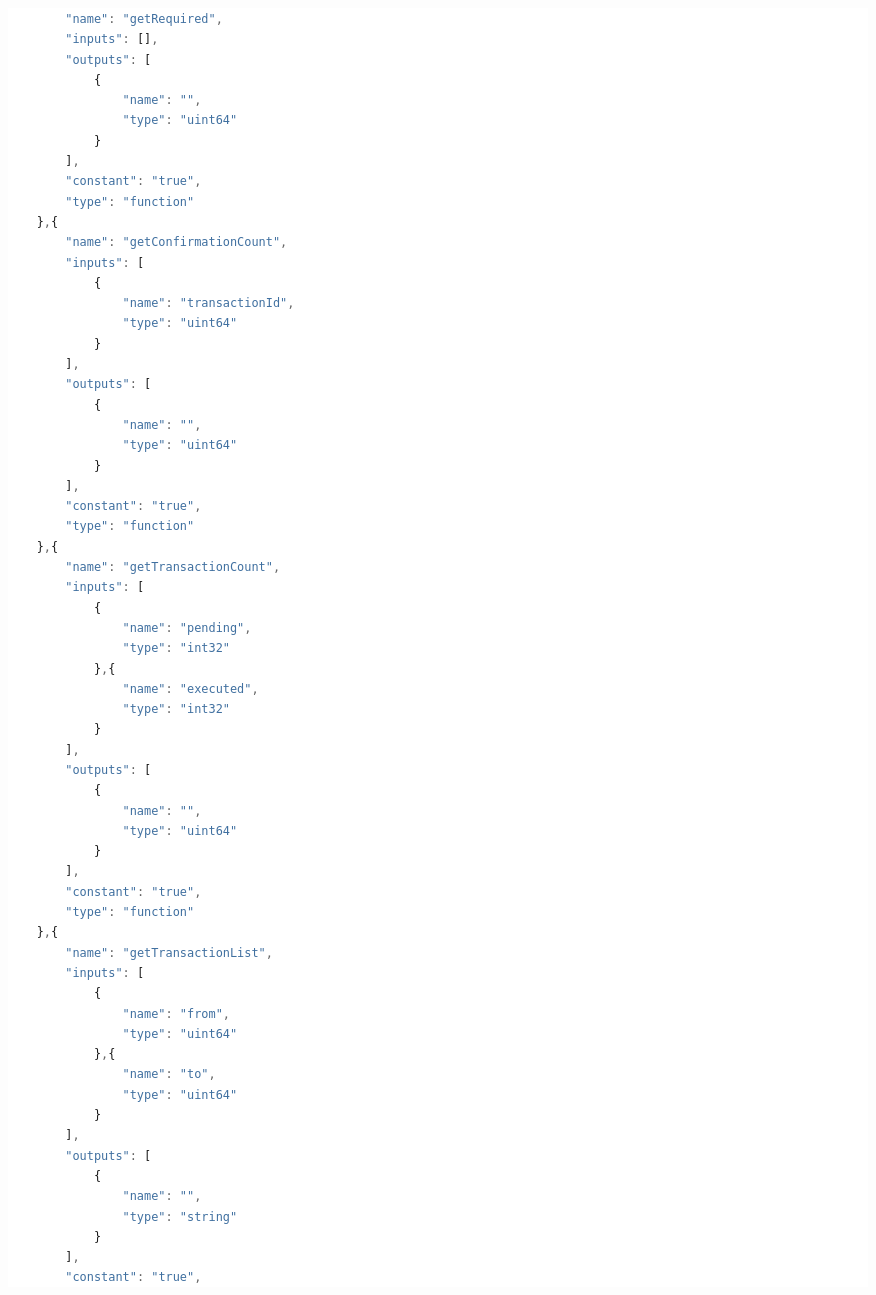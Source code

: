 ````js
        "name": "getRequired",
        "inputs": [],
        "outputs": [
            {
                "name": "",
                "type": "uint64"
            }
        ],
        "constant": "true",
        "type": "function"
    },{
        "name": "getConfirmationCount",
        "inputs": [
            {
                "name": "transactionId",
                "type": "uint64"
            }
        ],
        "outputs": [
            {
                "name": "",
                "type": "uint64"
            }
        ],
        "constant": "true",
        "type": "function"
    },{
        "name": "getTransactionCount",
        "inputs": [
            {
                "name": "pending",
                "type": "int32"
            },{
                "name": "executed",
                "type": "int32"
            }
        ],
        "outputs": [
            {
                "name": "",
                "type": "uint64"
            }
        ],
        "constant": "true",
        "type": "function"
    },{
        "name": "getTransactionList",
        "inputs": [
            {
                "name": "from",
                "type": "uint64"
            },{
                "name": "to",
                "type": "uint64"
            }
        ],
        "outputs": [
            {
                "name": "",
                "type": "string"
            }
        ],
        "constant": "true",
````